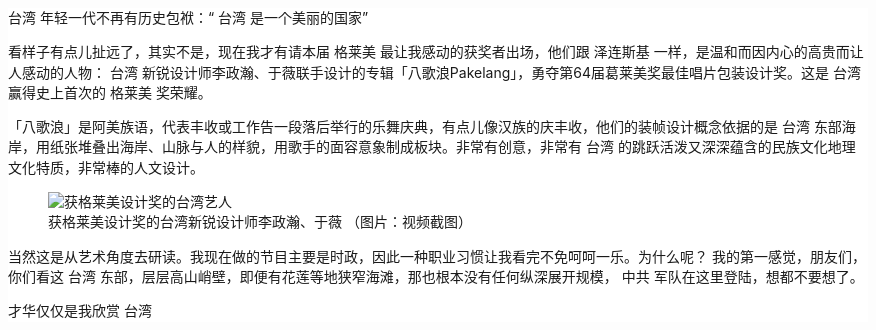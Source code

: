    台湾
  </ok>
  年轻一代不再有历史包袱：“
  <ok href="/term/551150">
   台湾
  </ok>
  是一个美丽的国家”
 </h2>
 <p>
  看样子有点儿扯远了，其实不是，现在我才有请本届
  <ok href="/term/83909">
   格莱美
  </ok>
  最让我感动的获奖者出场，他们跟
  <ok href="/term/136132">
   泽连斯基
  </ok>
  一样，是温和而因内心的高贵而让人感动的人物：
  <ok href="/term/551150">
   台湾
  </ok>
  新锐设计师李政瀚、于薇联手设计的专辑「八歌浪Pakelang」，勇夺第64届葛莱美奖最佳唱片包装设计奖。这是
  <ok href="/term/551150">
   台湾
  </ok>
  赢得史上首次的
  <ok href="/term/83909">
   格莱美
  </ok>
  奖荣耀。
 </p>
 <p>
  「八歌浪」是阿美族语，代表丰收或工作告一段落后举行的乐舞庆典，有点儿像汉族的庆丰收，他们的装帧设计概念依据的是
  <ok href="/term/551150">
   台湾
  </ok>
  东部海岸，用纸张堆叠出海岸、山脉与人的样貌，用歌手的面容意象制成板块。非常有创意，非常有
  <ok href="/term/551150">
   台湾
  </ok>
  的跳跃活泼又深深蕴含的民族文化地理文化特质，非常棒的人文设计。
 </p>
 <figure class="OImage__StyledFigure-sc-1lfley0-0 hHSfVg">
  <img alt="获格莱美设计奖的台湾艺人" src="https://img.soundofhope.org/2022-04/1649274761569.jpg"/>
  <br/><figcaption>
   获格莱美设计奖的台湾新锐设计师李政瀚、于薇 （图片：视频截图）
  </figcaption>
 </figure>
 <p>
  当然这是从艺术角度去研读。我现在做的节目主要是时政，因此一种职业习惯让我看完不免呵呵一乐。为什么呢？ 我的第一感觉，朋友们，你们看这
  <ok href="/term/551150">
   台湾
  </ok>
  东部，层层高山峭壁，即便有花莲等地狭窄海滩，那也根本没有任何纵深展开规模，
  <ok href="/term/1059">
   中共
  </ok>
  军队在这里登陆，想都不要想了。
 </p>
 <p>
  才华仅仅是我欣赏
  <ok href="/term/551150">
   台湾